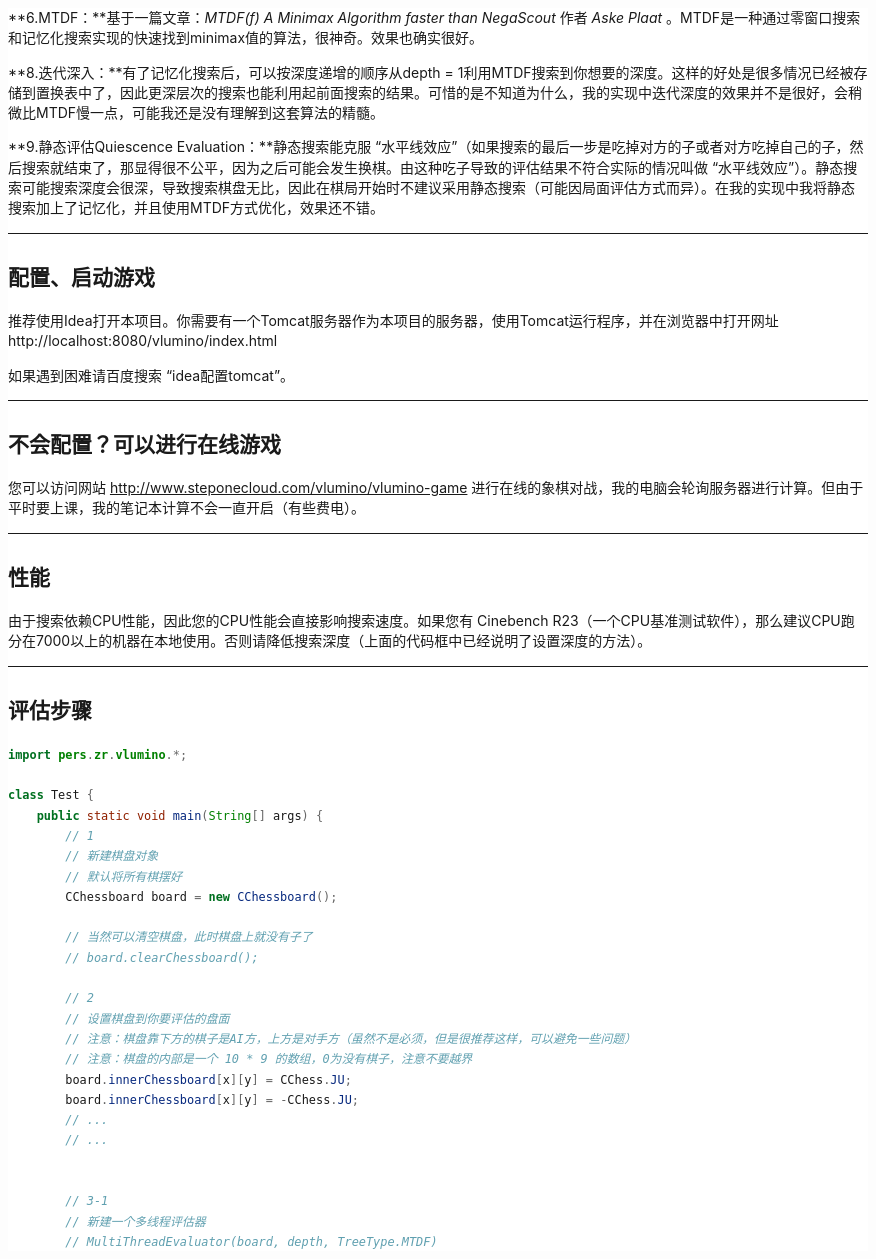 **6.MTDF：**基于一篇文章：*MTDF(f) A Minimax Algorithm faster than NegaScout* 作者 *Aske Plaat*
。MTDF是一种通过零窗口搜索和记忆化搜索实现的快速找到minimax值的算法，很神奇。效果也确实很好。

**8.迭代深入：**有了记忆化搜索后，可以按深度递增的顺序从depth =
1利用MTDF搜索到你想要的深度。这样的好处是很多情况已经被存储到置换表中了，因此更深层次的搜索也能利用起前面搜索的结果。可惜的是不知道为什么，我的实现中迭代深度的效果并不是很好，会稍微比MTDF慢一点，可能我还是没有理解到这套算法的精髓。

**9.静态评估Quiescence Evaluation：**静态搜索能克服
“水平线效应”（如果搜索的最后一步是吃掉对方的子或者对方吃掉自己的子，然后搜索就结束了，那显得很不公平，因为之后可能会发生换棋。由这种吃子导致的评估结果不符合实际的情况叫做
“水平线效应”）。静态搜索可能搜索深度会很深，导致搜索棋盘无比，因此在棋局开始时不建议采用静态搜索（可能因局面评估方式而异）。在我的实现中我将静态搜索加上了记忆化，并且使用MTDF方式优化，效果还不错。

------

## 配置、启动游戏

推荐使用Idea打开本项目。你需要有一个Tomcat服务器作为本项目的服务器，使用Tomcat运行程序，并在浏览器中打开网址 http://localhost:8080/vlumino/index.html

如果遇到困难请百度搜索 “idea配置tomcat”。

------

## 不会配置？可以进行在线游戏

您可以访问网站 http://www.steponecloud.com/vlumino/vlumino-game 进行在线的象棋对战，我的电脑会轮询服务器进行计算。但由于平时要上课，我的笔记本计算不会一直开启（有些费电）。

------

##  性能

由于搜索依赖CPU性能，因此您的CPU性能会直接影响搜索速度。如果您有 Cinebench R23（一个CPU基准测试软件），那么建议CPU跑分在7000以上的机器在本地使用。否则请降低搜索深度（上面的代码框中已经说明了设置深度的方法）。

------

## 评估步骤

```java
import pers.zr.vlumino.*;

class Test {
    public static void main(String[] args) {
        // 1 
        // 新建棋盘对象
        // 默认将所有棋摆好
        CChessboard board = new CChessboard();

        // 当然可以清空棋盘，此时棋盘上就没有子了
        // board.clearChessboard();
        
        // 2 
        // 设置棋盘到你要评估的盘面
        // 注意：棋盘靠下方的棋子是AI方，上方是对手方（虽然不是必须，但是很推荐这样，可以避免一些问题）
        // 注意：棋盘的内部是一个 10 * 9 的数组，0为没有棋子，注意不要越界
        board.innerChessboard[x][y] = CChess.JU;
        board.innerChessboard[x][y] = -CChess.JU;
        // ...
        // ...


        // 3-1 
        // 新建一个多线程评估器
        // MultiThreadEvaluator(board, depth, TreeType.MTDF)
```